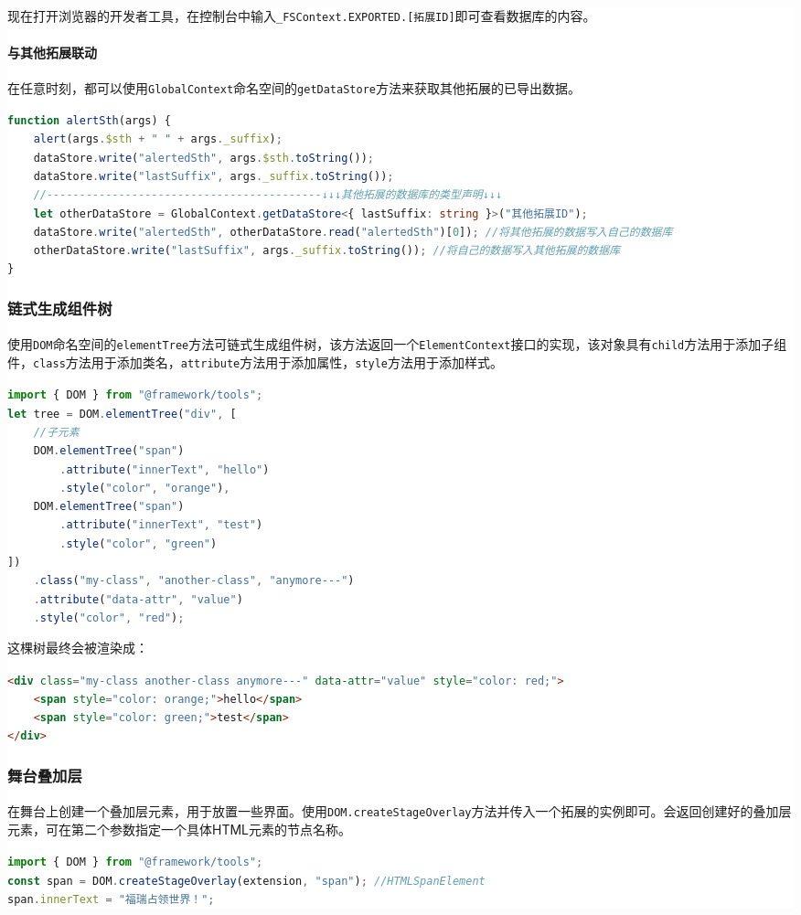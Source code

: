 现在打开浏览器的开发者工具，在控制台中输入`_FSContext.EXPORTED.[拓展ID]`即可查看数据库的内容。

#### 与其他拓展联动

在任意时刻，都可以使用`GlobalContext`命名空间的`getDataStore`方法来获取其他拓展的已导出数据。

```ts
function alertSth(args) {
    alert(args.$sth + " " + args._suffix);
    dataStore.write("alertedSth", args.$sth.toString());
    dataStore.write("lastSuffix", args._suffix.toString());
    //------------------------------------------↓↓↓其他拓展的数据库的类型声明↓↓↓
    let otherDataStore = GlobalContext.getDataStore<{ lastSuffix: string }>("其他拓展ID");
    dataStore.write("alertedSth", otherDataStore.read("alertedSth")[0]); //将其他拓展的数据写入自己的数据库
    otherDataStore.write("lastSuffix", args._suffix.toString()); //将自己的数据写入其他拓展的数据库
}
```

### 链式生成组件树

使用`DOM`命名空间的`elementTree`方法可链式生成组件树，该方法返回一个`ElementContext`接口的实现，该对象具有`child`方法用于添加子组件，`class`方法用于添加类名，`attribute`方法用于添加属性，`style`方法用于添加样式。

```ts
import { DOM } from "@framework/tools";
let tree = DOM.elementTree("div", [
    //子元素
    DOM.elementTree("span")
        .attribute("innerText", "hello")
        .style("color", "orange"),
    DOM.elementTree("span")
        .attribute("innerText", "test")
        .style("color", "green")
])
    .class("my-class", "another-class", "anymore---")
    .attribute("data-attr", "value")
    .style("color", "red");
```

这棵树最终会被渲染成：

```html
<div class="my-class another-class anymore---" data-attr="value" style="color: red;">
    <span style="color: orange;">hello</span>
    <span style="color: green;">test</span>
</div>
```

### 舞台叠加层

在舞台上创建一个叠加层元素，用于放置一些界面。使用`DOM.createStageOverlay`方法并传入一个拓展的实例即可。会返回创建好的叠加层元素，可在第二个参数指定一个具体HTML元素的节点名称。

```ts
import { DOM } from "@framework/tools";
const span = DOM.createStageOverlay(extension, "span"); //HTMLSpanElement
span.innerText = "福瑞占领世界！";
```
